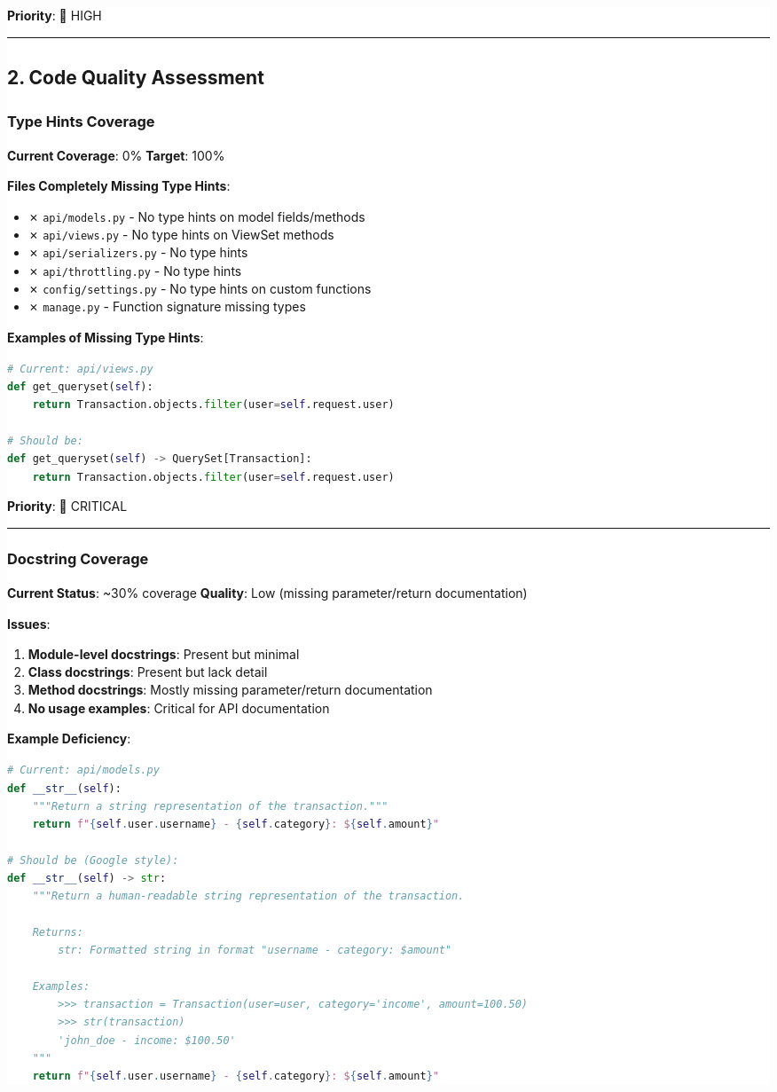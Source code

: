 **Priority**: 🔴 HIGH

---

## 2. Code Quality Assessment

### Type Hints Coverage

**Current Coverage**: 0%
**Target**: 100%

**Files Completely Missing Type Hints**:
- ✗ `api/models.py` - No type hints on model fields/methods
- ✗ `api/views.py` - No type hints on ViewSet methods
- ✗ `api/serializers.py` - No type hints
- ✗ `api/throttling.py` - No type hints
- ✗ `config/settings.py` - No type hints on custom functions
- ✗ `manage.py` - Function signature missing types

**Examples of Missing Type Hints**:

```python
# Current: api/views.py
def get_queryset(self):
    return Transaction.objects.filter(user=self.request.user)

# Should be:
def get_queryset(self) -> QuerySet[Transaction]:
    return Transaction.objects.filter(user=self.request.user)
```

**Priority**: 🔴 CRITICAL

---

### Docstring Coverage

**Current Status**: ~30% coverage
**Quality**: Low (missing parameter/return documentation)

**Issues**:
1. **Module-level docstrings**: Present but minimal
2. **Class docstrings**: Present but lack detail
3. **Method docstrings**: Mostly missing parameter/return documentation
4. **No usage examples**: Critical for API documentation

**Example Deficiency**:

```python
# Current: api/models.py
def __str__(self):
    """Return a string representation of the transaction."""
    return f"{self.user.username} - {self.category}: ${self.amount}"

# Should be (Google style):
def __str__(self) -> str:
    """Return a human-readable string representation of the transaction.

    Returns:
        str: Formatted string in format "username - category: $amount"

    Examples:
        >>> transaction = Transaction(user=user, category='income', amount=100.50)
        >>> str(transaction)
        'john_doe - income: $100.50'
    """
    return f"{self.user.username} - {self.category}: ${self.amount}"
```